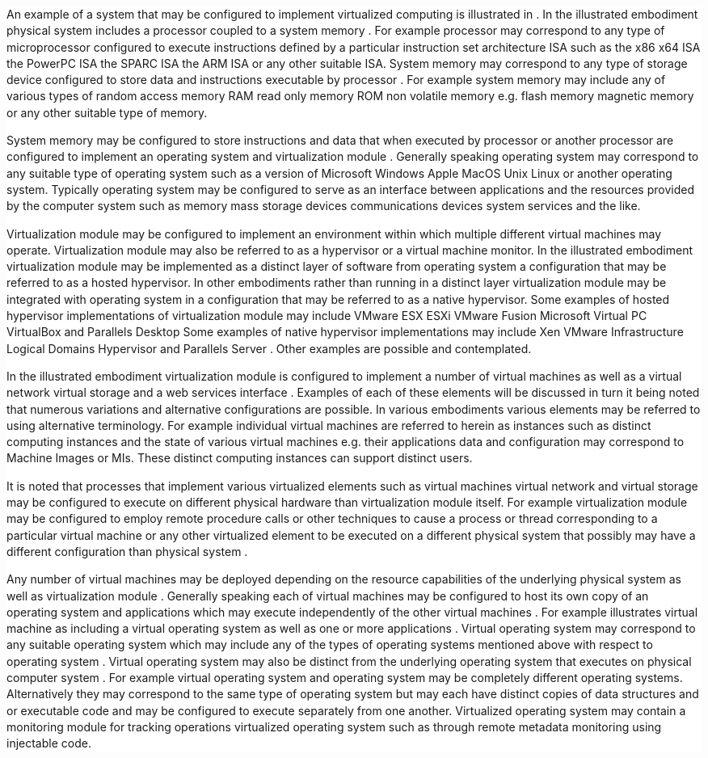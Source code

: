 An example of a system that may be configured to implement virtualized computing is illustrated in . In the illustrated embodiment physical system includes a processor coupled to a system memory . For example processor may correspond to any type of microprocessor configured to execute instructions defined by a particular instruction set architecture ISA such as the x86 x64 ISA the PowerPC ISA the SPARC ISA the ARM ISA or any other suitable ISA. System memory may correspond to any type of storage device configured to store data and instructions executable by processor . For example system memory may include any of various types of random access memory RAM read only memory ROM non volatile memory e.g. flash memory magnetic memory or any other suitable type of memory.

System memory may be configured to store instructions and data that when executed by processor or another processor are configured to implement an operating system and virtualization module . Generally speaking operating system may correspond to any suitable type of operating system such as a version of Microsoft Windows Apple MacOS Unix Linux or another operating system. Typically operating system may be configured to serve as an interface between applications and the resources provided by the computer system such as memory mass storage devices communications devices system services and the like.

Virtualization module may be configured to implement an environment within which multiple different virtual machines may operate. Virtualization module may also be referred to as a hypervisor or a virtual machine monitor. In the illustrated embodiment virtualization module may be implemented as a distinct layer of software from operating system a configuration that may be referred to as a hosted hypervisor. In other embodiments rather than running in a distinct layer virtualization module may be integrated with operating system in a configuration that may be referred to as a native hypervisor. Some examples of hosted hypervisor implementations of virtualization module may include VMware ESX ESXi VMware Fusion Microsoft Virtual PC VirtualBox and Parallels Desktop Some examples of native hypervisor implementations may include Xen VMware Infrastructure Logical Domains Hypervisor and Parallels Server . Other examples are possible and contemplated.

In the illustrated embodiment virtualization module is configured to implement a number of virtual machines as well as a virtual network virtual storage and a web services interface . Examples of each of these elements will be discussed in turn it being noted that numerous variations and alternative configurations are possible. In various embodiments various elements may be referred to using alternative terminology. For example individual virtual machines are referred to herein as instances such as distinct computing instances and the state of various virtual machines e.g. their applications data and configuration may correspond to Machine Images or MIs. These distinct computing instances can support distinct users.

It is noted that processes that implement various virtualized elements such as virtual machines virtual network and virtual storage may be configured to execute on different physical hardware than virtualization module itself. For example virtualization module may be configured to employ remote procedure calls or other techniques to cause a process or thread corresponding to a particular virtual machine or any other virtualized element to be executed on a different physical system that possibly may have a different configuration than physical system .

Any number of virtual machines may be deployed depending on the resource capabilities of the underlying physical system as well as virtualization module . Generally speaking each of virtual machines may be configured to host its own copy of an operating system and applications which may execute independently of the other virtual machines . For example illustrates virtual machine as including a virtual operating system as well as one or more applications . Virtual operating system may correspond to any suitable operating system which may include any of the types of operating systems mentioned above with respect to operating system . Virtual operating system may also be distinct from the underlying operating system that executes on physical computer system . For example virtual operating system and operating system may be completely different operating systems. Alternatively they may correspond to the same type of operating system but may each have distinct copies of data structures and or executable code and may be configured to execute separately from one another. Virtualized operating system may contain a monitoring module for tracking operations virtualized operating system such as through remote metadata monitoring using injectable code.

